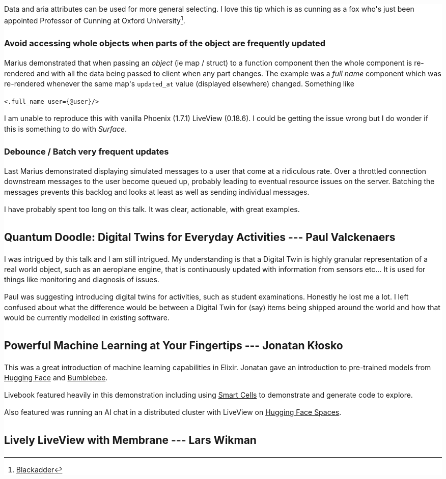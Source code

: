 Data and aria attributes can be used for more general selecting. I love this tip which is as cunning as a fox who's just been appointed Professor of Cunning at Oxford University[^3].

### Avoid accessing whole objects when parts of the object are frequently updated

Marius demonstrated that when passing an _object_ (ie map / struct) to a function component then the whole component is re-rendered and with all the data being passed to client when any part changes. The example was a _full name_ component which was re-rendered whenever the same map's `updated_at` value (displayed elsewhere) changed. Something like

```ruby_html
<.full_name user={@user}/>
```
I am unable to reproduce this with vanilla Phoenix (1.7.1) LiveView (0.18.6). I could be getting the issue wrong but I do wonder if this is something to do with _Surface_.

### Debounce / Batch very frequent updates 

Last Marius demonstrated displaying simulated messages to a user that come at a ridiculous rate. Over a throttled connection downstream messages to the user become queued up, probably leading to eventual resource issues on the server. Batching the messages prevents this backlog and looks at least as well as sending individual messages. 

I have probably spent too long on this talk. It was clear, actionable, with great examples.


## Quantum Doodle: Digital Twins for Everyday Activities --- Paul Valckenaers

I was intrigued by this talk and I am still intrigued. My understanding is that a Digital Twin is highly granular representation of a real world object, such as an aeroplane engine, that is continuously updated with information from sensors etc... It is used for things like monitoring and diagnosis of issues.

Paul was suggesting introducing digital twins for activities, such as student examinations. Honestly he lost me a lot. I left confused about what the difference would be between a Digital Twin for (say) items being shipped around the world and how that would be currently modelled in existing software.

## Powerful Machine Learning at Your Fingertips --- Jonatan Kłosko

This was a great introduction of machine learning capabilities in Elixir. Jonatan gave an introduction to pre-trained models from [Hugging Face](https://huggingface.co) and [Bumblebee](https://hexdocs.pm/bumblebee/Bumblebee.html).

Livebook featured heavily in this demonstration including using [Smart Cells](https://news.livebook.dev/v0.6-automate-and-learn-with-smart-cells-mxJJe) to demonstrate and generate code to explore.

Also featured was running an AI chat in a distributed cluster with LiveView on [Hugging Face Spaces](https://huggingface.co/docs/hub/spaces).

## Lively LiveView with Membrane --- Lars Wikman


[^1]: I may write about this  one day.
[^2]: Which had passed me by up until now(!).
[^3]: [Blackadder](https://blackadderquotes.com/i-have-a-cunning-plan)
[^4]: I think
[^5]: Hexicles
[^6]: You could argue that is is true of any software or framework. It may be that Phoenix tends to a better architecture than others; it would be less true of buying / renting a service.
[^7]: As far as I remember
[^8]: Alternatively you could implement Cowboy's websocket handler yourself, which I have done. I found it too hard to configure  this within Phoenix though so would end up creating a separate endpoint with [Plug Cowboy](https://hexdocs.pm/plug_cowboy/Plug.Cowboy.html) and have to manage listening on different ports. Bit of a nightmare.
[^9]: I think for the purposes of this talk _microservices_ mean _services_, ie not so micro
[^10]: Application in DDD terminology - but that gets confusing in BEAM 
